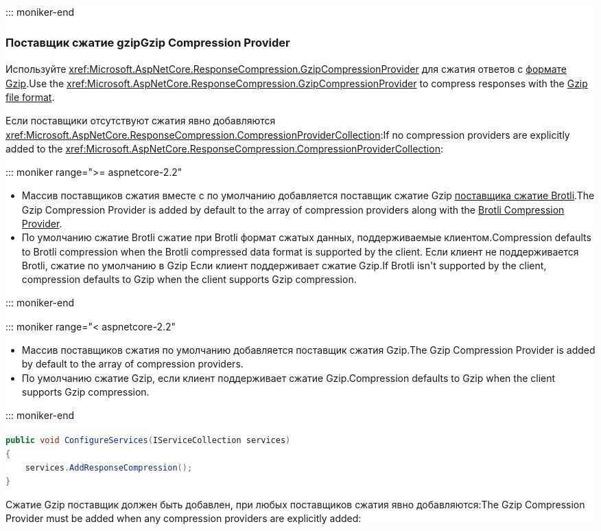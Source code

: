 ::: moniker-end

### <a name="gzip-compression-provider"></a><span data-ttu-id="30288-233">Поставщик сжатие gzip</span><span class="sxs-lookup"><span data-stu-id="30288-233">Gzip Compression Provider</span></span>

<span data-ttu-id="30288-234">Используйте <xref:Microsoft.AspNetCore.ResponseCompression.GzipCompressionProvider> для сжатия ответов с [формате Gzip](https://tools.ietf.org/html/rfc1952).</span><span class="sxs-lookup"><span data-stu-id="30288-234">Use the <xref:Microsoft.AspNetCore.ResponseCompression.GzipCompressionProvider> to compress responses with the [Gzip file format](https://tools.ietf.org/html/rfc1952).</span></span>

<span data-ttu-id="30288-235">Если поставщики отсутствуют сжатия явно добавляются <xref:Microsoft.AspNetCore.ResponseCompression.CompressionProviderCollection>:</span><span class="sxs-lookup"><span data-stu-id="30288-235">If no compression providers are explicitly added to the <xref:Microsoft.AspNetCore.ResponseCompression.CompressionProviderCollection>:</span></span>

::: moniker range=">= aspnetcore-2.2"

* <span data-ttu-id="30288-236">Массив поставщиков сжатия вместе с по умолчанию добавляется поставщик сжатие Gzip [поставщика сжатие Brotli](#brotli-compression-provider).</span><span class="sxs-lookup"><span data-stu-id="30288-236">The Gzip Compression Provider is added by default to the array of compression providers along with the [Brotli Compression Provider](#brotli-compression-provider).</span></span>
* <span data-ttu-id="30288-237">По умолчанию сжатие Brotli сжатие при Brotli формат сжатых данных, поддерживаемые клиентом.</span><span class="sxs-lookup"><span data-stu-id="30288-237">Compression defaults to Brotli compression when the Brotli compressed data format is supported by the client.</span></span> <span data-ttu-id="30288-238">Если клиент не поддерживается Brotli, сжатие по умолчанию в Gzip Если клиент поддерживает сжатие Gzip.</span><span class="sxs-lookup"><span data-stu-id="30288-238">If Brotli isn't supported by the client, compression defaults to Gzip when the client supports Gzip compression.</span></span>

::: moniker-end

::: moniker range="< aspnetcore-2.2"

* <span data-ttu-id="30288-239">Массив поставщиков сжатия по умолчанию добавляется поставщик сжатия Gzip.</span><span class="sxs-lookup"><span data-stu-id="30288-239">The Gzip Compression Provider is added by default to the array of compression providers.</span></span>
* <span data-ttu-id="30288-240">По умолчанию сжатие Gzip, если клиент поддерживает сжатие Gzip.</span><span class="sxs-lookup"><span data-stu-id="30288-240">Compression defaults to Gzip when the client supports Gzip compression.</span></span>

::: moniker-end

```csharp
public void ConfigureServices(IServiceCollection services)
{
    services.AddResponseCompression();
}
```

<span data-ttu-id="30288-241">Сжатие Gzip поставщик должен быть добавлен, при любых поставщиков сжатия явно добавляются:</span><span class="sxs-lookup"><span data-stu-id="30288-241">The Gzip Compression Provider must be added when any compression providers are explicitly added:</span></span>
